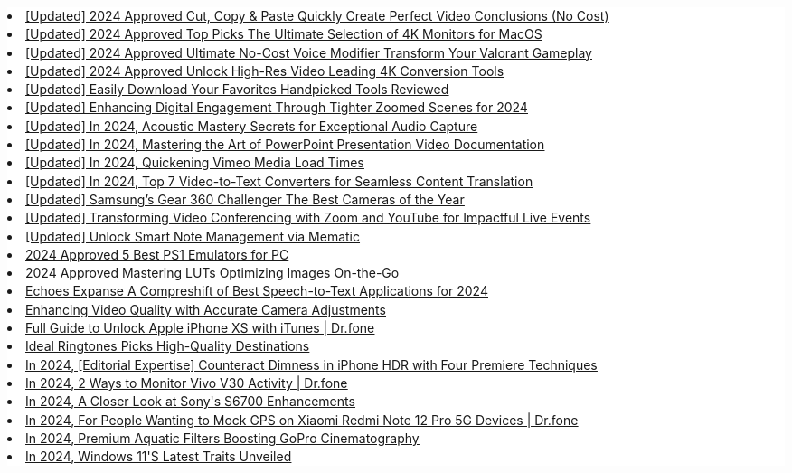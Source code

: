 <li><a href="https://fox-cloud.techidaily.com/updated-2024-approved-cut-copy-and-paste-quickly-create-perfect-video-conclusions-no-cost/"><u>[Updated] 2024 Approved  Cut, Copy & Paste  Quickly Create Perfect Video Conclusions (No Cost)</u></a></li>
<li><a href="https://fox-cloud.techidaily.com/updated-2024-approved-top-picks-the-ultimate-selection-of-4k-monitors-for-macos/"><u>[Updated] 2024 Approved  Top Picks  The Ultimate Selection of 4K Monitors for MacOS</u></a></li>
<li><a href="https://fox-cloud.techidaily.com/updated-2024-approved-ultimate-no-cost-voice-modifier-transform-your-valorant-gameplay/"><u>[Updated] 2024 Approved  Ultimate No-Cost Voice Modifier  Transform Your Valorant Gameplay</u></a></li>
<li><a href="https://fox-cloud.techidaily.com/updated-2024-approved-unlock-high-res-video-leading-4k-conversion-tools/"><u>[Updated] 2024 Approved  Unlock High-Res Video  Leading 4K Conversion Tools</u></a></li>
<li><a href="https://youtube-web.techidaily.com/ed-easily-download-your-favorites-handpicked-tools-reviewed/"><u>[Updated] Easily Download Your Favorites  Handpicked Tools Reviewed</u></a></li>
<li><a href="https://fox-cloud.techidaily.com/updated-enhancing-digital-engagement-through-tighter-zoomed-scenes-for-2024/"><u>[Updated] Enhancing Digital Engagement Through Tighter Zoomed Scenes for 2024</u></a></li>
<li><a href="https://youtube-lab.techidaily.com/ed-in-2024-acoustic-mastery-secrets-for-exceptional-audio-capture/"><u>[Updated] In 2024, Acoustic Mastery  Secrets for Exceptional Audio Capture</u></a></li>
<li><a href="https://digital-screen-recording.techidaily.com/updated-in-2024-mastering-the-art-of-powerpoint-presentation-video-documentation/"><u>[Updated] In 2024, Mastering the Art of PowerPoint Presentation Video Documentation</u></a></li>
<li><a href="https://vimeo-videos.techidaily.com/updated-in-2024-quickening-vimeo-media-load-times/"><u>[Updated] In 2024, Quickening Vimeo Media Load Times</u></a></li>
<li><a href="https://fox-cloud.techidaily.com/updated-in-2024-top-7-video-to-text-converters-for-seamless-content-translation/"><u>[Updated] In 2024, Top 7 Video-to-Text Converters for Seamless Content Translation</u></a></li>
<li><a href="https://fox-cloud.techidaily.com/updated-samsungs-gear-360-challenger-the-best-cameras-of-the-year/"><u>[Updated] Samsung’s Gear 360 Challenger  The Best Cameras of the Year</u></a></li>
<li><a href="https://some-skills.techidaily.com/updated-transforming-video-conferencing-with-zoom-and-youtube-for-impactful-live-events/"><u>[Updated] Transforming Video Conferencing with Zoom and YouTube for Impactful Live Events</u></a></li>
<li><a href="https://some-approaches.techidaily.com/updated-unlock-smart-note-management-via-mematic/"><u>[Updated] Unlock Smart Note Management via Mematic</u></a></li>
<li><a href="https://screen-recording.techidaily.com/2024-approved-5-best-ps1-emulators-for-pc/"><u>2024 Approved  5 Best PS1 Emulators for PC</u></a></li>
<li><a href="https://extra-support.techidaily.com/2024-approved-mastering-luts-optimizing-images-on-the-go/"><u>2024 Approved  Mastering LUTs  Optimizing Images On-the-Go</u></a></li>
<li><a href="https://fox-cloud.techidaily.com/echoes-expanse-a-compreshift-of-best-speech-to-text-applications-for-2024/"><u>Echoes Expanse  A Compreshift of Best Speech-to-Text Applications for 2024</u></a></li>
<li><a href="https://fox-cloud.techidaily.com/enhancing-video-quality-with-accurate-camera-adjustments/"><u>Enhancing Video Quality with Accurate Camera Adjustments</u></a></li>
<li><a href="https://iphone-unlock.techidaily.com/full-guide-to-unlock-apple-iphone-xs-with-itunes-drfone-by-drfone-ios/"><u>Full Guide to Unlock Apple iPhone XS with iTunes | Dr.fone</u></a></li>
<li><a href="https://fox-cloud.techidaily.com/ideal-ringtones-picks-high-quality-destinations/"><u>Ideal Ringtones Picks  High-Quality Destinations</u></a></li>
<li><a href="https://fox-cloud.techidaily.com/in-2024-editorial-expertise-counteract-dimness-in-iphone-hdr-with-four-premiere-techniques/"><u>In 2024, [Editorial Expertise] Counteract Dimness in iPhone HDR with Four Premiere Techniques</u></a></li>
<li><a href="https://android-location-track.techidaily.com/in-2024-2-ways-to-monitor-vivo-v30-activity-drfone-by-drfone-virtual-android/"><u>In 2024, 2 Ways to Monitor Vivo V30 Activity | Dr.fone</u></a></li>
<li><a href="https://fox-cloud.techidaily.com/in-2024-a-closer-look-at-sonys-s6700-enhancements/"><u>In 2024, A Closer Look at Sony's S6700 Enhancements</u></a></li>
<li><a href="https://android-location.techidaily.com/in-2024-for-people-wanting-to-mock-gps-on-xiaomi-redmi-note-12-pro-5g-devices-drfone-by-drfone-virtual/"><u>In 2024, For People Wanting to Mock GPS on Xiaomi Redmi Note 12 Pro 5G Devices | Dr.fone</u></a></li>
<li><a href="https://fox-cloud.techidaily.com/in-2024-premium-aquatic-filters-boosting-gopro-cinematography/"><u>In 2024, Premium Aquatic Filters Boosting GoPro Cinematography</u></a></li>
<li><a href="https://fox-cloud.techidaily.com/in-2024-windows-11s-latest-traits-unveiled/"><u>In 2024, Windows 11'S Latest Traits Unveiled</u></a></li>
